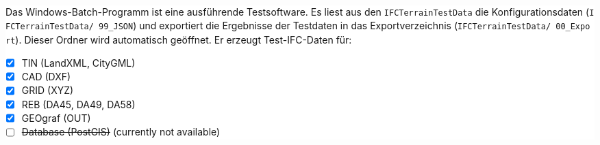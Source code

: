 Das Windows-Batch-Programm ist eine ausführende Testsoftware. Es liest aus den ``IFCTerrainTestData`` die Konfigurationsdaten (``IFCTerrainTestData/ 99_JSON``) und exportiert die Ergebnisse der Testdaten in das Exportverzeichnis (``IFCTerrainTestData/ 00_Export``). Dieser Ordner wird automatisch geöffnet. Er erzeugt Test-IFC-Daten für:

- [x] TIN (LandXML, CityGML)
- [x] CAD (DXF)
- [x] GRID (XYZ)
- [x] REB (DA45, DA49, DA58)
- [x] GEOgraf (OUT)
- [ ] ~~Database (PostGIS)~~ (currently not available) 

